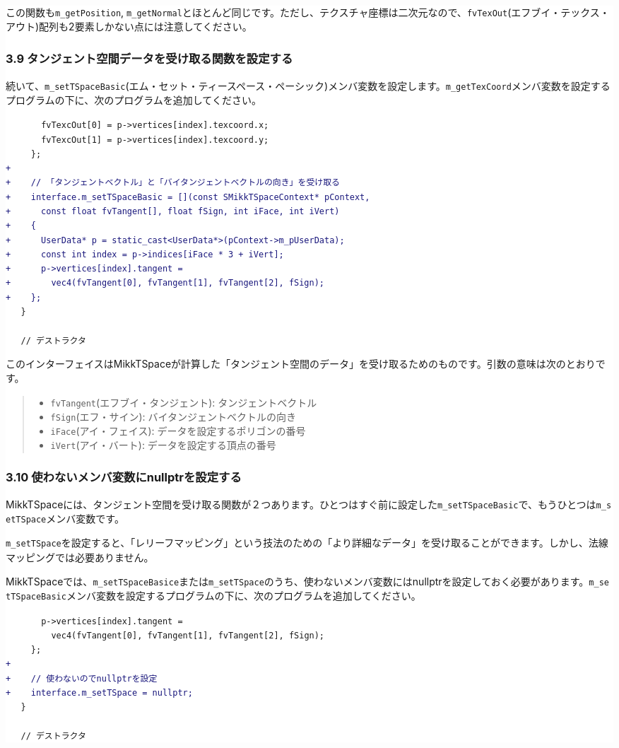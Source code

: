 この関数も`m_getPosition`, `m_getNormal`とほとんど同じです。ただし、テクスチャ座標は二次元なので、`fvTexOut`(エフブイ・テックス・アウト)配列も2要素しかない点には注意してください。

### 3.9 タンジェント空間データを受け取る関数を設定する

続いて、`m_setTSpaceBasic`(エム・セット・ティースペース・ペーシック)メンバ変数を設定します。`m_getTexCoord`メンバ変数を設定するプログラムの下に、次のプログラムを追加してください。

```diff
       fvTexcOut[0] = p->vertices[index].texcoord.x;
       fvTexcOut[1] = p->vertices[index].texcoord.y;
     };
+
+    // 「タンジェントベクトル」と「バイタンジェントベクトルの向き」を受け取る
+    interface.m_setTSpaceBasic = [](const SMikkTSpaceContext* pContext,
+      const float fvTangent[], float fSign, int iFace, int iVert)
+    {
+      UserData* p = static_cast<UserData*>(pContext->m_pUserData);
+      const int index = p->indices[iFace * 3 + iVert];
+      p->vertices[index].tangent =
+        vec4(fvTangent[0], fvTangent[1], fvTangent[2], fSign);
+    };
   }

   // デストラクタ
```

このインターフェイスはMikkTSpaceが計算した「タンジェント空間のデータ」を受け取るためのものです。引数の意味は次のとおりです。

>* `fvTangent`(エフブイ・タンジェント): タンジェントベクトル
>* `fSign`(エフ・サイン): バイタンジェントベクトルの向き
>* `iFace`(アイ・フェイス): データを設定するポリゴンの番号
>* `iVert`(アイ・バート): データを設定する頂点の番号

### 3.10 使わないメンバ変数にnullptrを設定する

MikkTSpaceには、タンジェント空間を受け取る関数が２つあります。ひとつはすぐ前に設定した`m_setTSpaceBasic`で、もうひとつは`m_setTSpace`メンバ変数です。

`m_setTSpace`を設定すると、「レリーフマッピング」という技法のための「より詳細なデータ」を受け取ることができます。しかし、法線マッピングでは必要ありません。

MikkTSpaceでは、`m_setTSpaceBasice`または`m_setTSpace`のうち、使わないメンバ変数にはnullptrを設定しておく必要があります。`m_setTSpaceBasic`メンバ変数を設定するプログラムの下に、次のプログラムを追加してください。

```diff
       p->vertices[index].tangent =
         vec4(fvTangent[0], fvTangent[1], fvTangent[2], fSign);
     };
+
+    // 使わないのでnullptrを設定
+    interface.m_setTSpace = nullptr;
   }

   // デストラクタ
```
